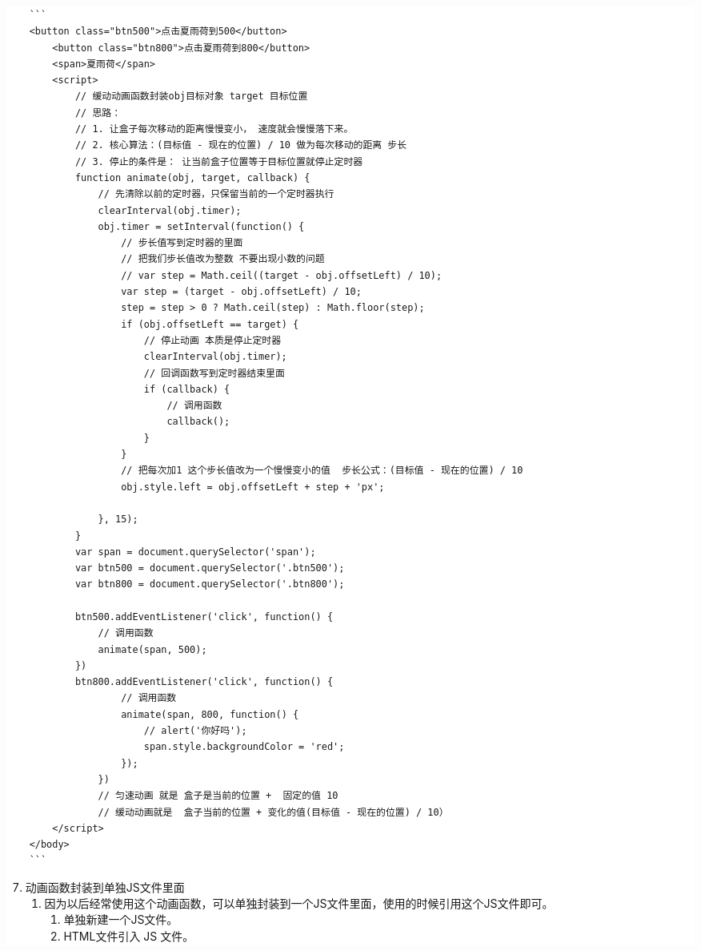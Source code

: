         ```
        <button class="btn500">点击夏雨荷到500</button>
            <button class="btn800">点击夏雨荷到800</button>
            <span>夏雨荷</span>
            <script>
                // 缓动动画函数封装obj目标对象 target 目标位置
                // 思路：
                // 1. 让盒子每次移动的距离慢慢变小， 速度就会慢慢落下来。
                // 2. 核心算法：(目标值 - 现在的位置) / 10 做为每次移动的距离 步长
                // 3. 停止的条件是： 让当前盒子位置等于目标位置就停止定时器
                function animate(obj, target, callback) {
                    // 先清除以前的定时器，只保留当前的一个定时器执行
                    clearInterval(obj.timer);
                    obj.timer = setInterval(function() {
                        // 步长值写到定时器的里面
                        // 把我们步长值改为整数 不要出现小数的问题
                        // var step = Math.ceil((target - obj.offsetLeft) / 10);
                        var step = (target - obj.offsetLeft) / 10;
                        step = step > 0 ? Math.ceil(step) : Math.floor(step);
                        if (obj.offsetLeft == target) {
                            // 停止动画 本质是停止定时器
                            clearInterval(obj.timer);
                            // 回调函数写到定时器结束里面
                            if (callback) {
                                // 调用函数
                                callback();
                            }
                        }
                        // 把每次加1 这个步长值改为一个慢慢变小的值  步长公式：(目标值 - 现在的位置) / 10
                        obj.style.left = obj.offsetLeft + step + 'px';
        
                    }, 15);
                }
                var span = document.querySelector('span');
                var btn500 = document.querySelector('.btn500');
                var btn800 = document.querySelector('.btn800');
        
                btn500.addEventListener('click', function() {
                    // 调用函数
                    animate(span, 500);
                })
                btn800.addEventListener('click', function() {
                        // 调用函数
                        animate(span, 800, function() {
                            // alert('你好吗');
                            span.style.backgroundColor = 'red';
                        });
                    })
                    // 匀速动画 就是 盒子是当前的位置 +  固定的值 10 
                    // 缓动动画就是  盒子当前的位置 + 变化的值(目标值 - 现在的位置) / 10）
            </script>
        </body>
        ```
7. 动画函数封装到单独JS文件里面
    1. 因为以后经常使用这个动画函数，可以单独封装到一个JS文件里面，使用的时候引用这个JS文件即可。
        1. 单独新建一个JS文件。
        2. HTML文件引入 JS 文件。
